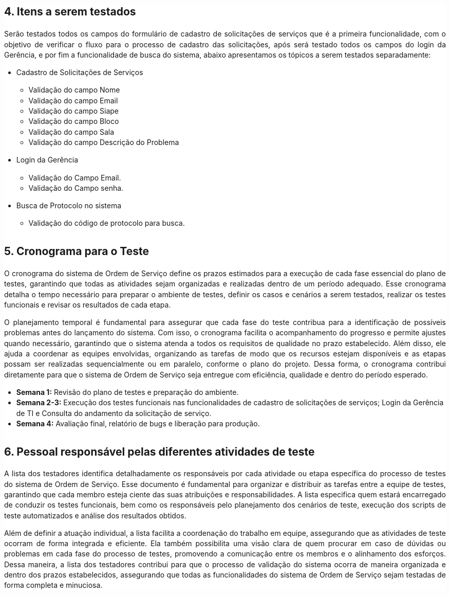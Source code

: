 ## 4. Itens a serem testados

<p align = justify>Serão testados todos os campos do formulário de cadastro de solicitações de serviços que é a primeira funcionalidade, com o objetivo de verificar o fluxo para o processo de cadastro das solicitações, após será testado todos os campos do login da Gerência, e por fim a funcionalidade de busca do sistema, abaixo apresentamos os tópicos a serem testados separadamente:</p>

- Cadastro de Solicitações de Serviços
  - Validação do campo Nome
  - Validação do campo Email
  - Validação do campo Siape
  - Validação do campo Bloco
  - Validação do campo Sala
  - Validação do campo Descrição do Problema

- Login da Gerência
  - Validação do Campo Email.
  - Validação do Campo senha.


- Busca de Protocolo no sistema
  - Validação do código de protocolo para busca.


## 5. Cronograma para o Teste

<p align = justify>O cronograma do sistema de Ordem de Serviço define os prazos estimados para a execução de cada fase essencial do plano de testes, garantindo que todas as atividades sejam organizadas e realizadas dentro de um período adequado. Esse cronograma detalha o tempo necessário para preparar o ambiente de testes, definir os casos e cenários a serem testados, realizar os testes funcionais e revisar os resultados de cada etapa.</p>
<p align = justify>O planejamento temporal é fundamental para assegurar que cada fase do teste contribua para a identificação de possíveis problemas antes do lançamento do sistema. Com isso, o cronograma facilita o acompanhamento do progresso e permite ajustes quando necessário, garantindo que o sistema atenda a todos os requisitos de qualidade no prazo estabelecido. Além disso, ele ajuda a coordenar as equipes envolvidas, organizando as tarefas de modo que os recursos estejam disponíveis e as etapas possam ser realizadas sequencialmente ou em paralelo, conforme o plano do projeto. Dessa forma, o cronograma contribui diretamente para que o sistema de Ordem de Serviço seja entregue com eficiência, qualidade e dentro do período esperado.</p>

- **Semana 1:** Revisão do plano de testes e preparação do ambiente.
- **Semana 2-3:** Execução dos testes funcionais nas funcionalidades de cadastro de solicitações de serviços; Login da Gerência de TI e Consulta do andamento da solicitação de serviço.
- **Semana 4:** Avaliação final, relatório de bugs e liberação para produção.

## 6. Pessoal responsável pelas diferentes atividades de teste

<p align = justify>A lista dos testadores identifica detalhadamente os responsáveis por cada atividade ou etapa específica do processo de testes do sistema de Ordem de Serviço. Esse documento é fundamental para organizar e distribuir as tarefas entre a equipe de testes, garantindo que cada membro esteja ciente das suas atribuições e responsabilidades. A lista especifica quem estará encarregado de conduzir os testes funcionais, bem como os responsáveis pelo planejamento dos cenários de teste, execução dos scripts de teste automatizados e análise dos resultados obtidos.</p>
<p align = justify>Além de definir a atuação individual, a lista facilita a coordenação do trabalho em equipe, assegurando que as atividades de teste ocorram de forma integrada e eficiente. Ela também possibilita uma visão clara de quem procurar em caso de dúvidas ou problemas em cada fase do processo de testes, promovendo a comunicação entre os membros e o alinhamento dos esforços. Dessa maneira, a lista dos testadores contribui para que o processo de validação do sistema ocorra de maneira organizada e dentro dos prazos estabelecidos, assegurando que todas as funcionalidades do sistema de Ordem de Serviço sejam testadas de forma completa e minuciosa.</p>
